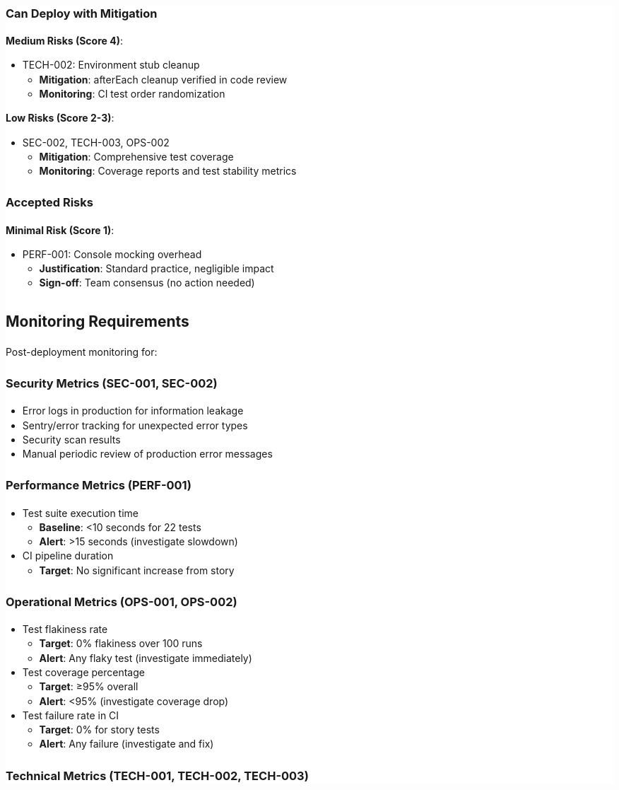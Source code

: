 ### Can Deploy with Mitigation

**Medium Risks (Score 4)**:

- TECH-002: Environment stub cleanup
  - **Mitigation**: afterEach cleanup verified in code review
  - **Monitoring**: CI test order randomization

**Low Risks (Score 2-3)**:

- SEC-002, TECH-003, OPS-002
  - **Mitigation**: Comprehensive test coverage
  - **Monitoring**: Coverage reports and test stability metrics

### Accepted Risks

**Minimal Risk (Score 1)**:

- PERF-001: Console mocking overhead
  - **Justification**: Standard practice, negligible impact
  - **Sign-off**: Team consensus (no action needed)

## Monitoring Requirements

Post-deployment monitoring for:

### Security Metrics (SEC-001, SEC-002)

- Error logs in production for information leakage
- Sentry/error tracking for unexpected error types
- Security scan results
- Manual periodic review of production error messages

### Performance Metrics (PERF-001)

- Test suite execution time
  - **Baseline**: <10 seconds for 22 tests
  - **Alert**: >15 seconds (investigate slowdown)
- CI pipeline duration
  - **Target**: No significant increase from story

### Operational Metrics (OPS-001, OPS-002)

- Test flakiness rate
  - **Target**: 0% flakiness over 100 runs
  - **Alert**: Any flaky test (investigate immediately)
- Test coverage percentage
  - **Target**: ≥95% overall
  - **Alert**: <95% (investigate coverage drop)
- Test failure rate in CI
  - **Target**: 0% for story tests
  - **Alert**: Any failure (investigate and fix)

### Technical Metrics (TECH-001, TECH-002, TECH-003)
